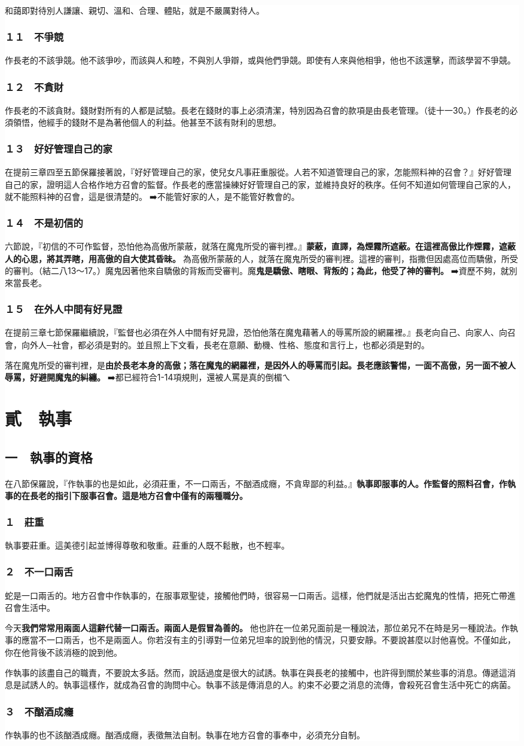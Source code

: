 和藹即對待別人謙讓、親切、溫和、合理、體貼，就是不嚴厲對待人。

### １１　不爭競

作長老的不該爭競。他不該爭吵，而該與人和睦，不與別人爭辯，或與他們爭競。即使有人來與他相爭，他也不該還擊，而該學習不爭競。

### １２　不貪財

作長老的不該貪財。錢財對所有的人都是試驗。長老在錢財的事上必須清潔，特別因為召會的款項是由長老管理。（徒十一30。）作長老的必須領悟，他經手的錢財不是為著他個人的利益。他甚至不該有財利的思想。

### １３　好好管理自己的家

在提前三章四至五節保羅接著說，『好好管理自己的家，使兒女凡事莊重服從。人若不知道管理自己的家，怎能照料神的召會？』好好管理自己的家，證明這人合格作地方召會的監督。作長老的應當操練好好管理自己的家，並維持良好的秩序。任何不知道如何管理自己家的人，就不能照料神的召會，這是很清楚的。
➡️不能管好家的人，是不能管好教會的。

### １４　不是初信的

六節說，『初信的不可作監督，恐怕他為高傲所蒙蔽，就落在魔鬼所受的審判裡。』**蒙蔽，直譯，為煙霧所遮蔽。在這裡高傲比作煙霧，遮蔽人的心思，將其弄瞎，用高傲的自大使其昏昧。** 為高傲所蒙蔽的人，就落在魔鬼所受的審判裡。這裡的審判，指撒但因處高位而驕傲，所受的審判。（結二八13～17。）魔鬼因著他來自驕傲的背叛而受審判。魔**鬼是驕傲、瞎眼、背叛的；為此，他受了神的審判。**
➡️資歷不夠，就別來當長老。
### １５　在外人中間有好見證

在提前三章七節保羅繼續說，『監督也必須在外人中間有好見證，恐怕他落在魔鬼藉著人的辱罵所設的網羅裡。』長老向自己、向家人、向召會，向外人─社會，都必須是對的。並且照上下文看，長老在意願、動機、性格、態度和言行上，也都必須是對的。

落在魔鬼所受的審判裡，是**由於長老本身的高傲；落在魔鬼的網羅裡，是因外人的辱罵而引起。長老應該警惕，一面不高傲，另一面不被人辱罵，好避開魔鬼的糾纏。**
➡️都已經符合1-14項規則，還被人罵是真的倒楣ㄟ

# 貳　執事

## 一　執事的資格

在八節保羅說，『作執事的也是如此，必須莊重，不一口兩舌，不酗酒成癮，不貪卑鄙的利益。』**執事即服事的人。作監督的照料召會，作執事的在長老的指引下服事召會。這是地方召會中僅有的兩種職分。**

### １　莊重

執事要莊重。這美德引起並博得尊敬和敬重。莊重的人既不鬆散，也不輕率。

### ２　不一口兩舌

蛇是一口兩舌的。地方召會中作執事的，在服事眾聖徒，接觸他們時，很容易一口兩舌。這樣，他們就是活出古蛇魔鬼的性情，把死亡帶進召會生活中。

今天**我們常常用兩面人這辭代替一口兩舌。兩面人是假冒為善的。** 他也許在一位弟兄面前是一種說法，那位弟兄不在時是另一種說法。作執事的應當不一口兩舌，也不是兩面人。你若沒有主的引導對一位弟兄坦率的說到他的情況，只要安靜。不要說甚麼以討他喜悅。不僅如此，你在他背後不該消極的說到他。

作執事的該盡自己的職責，不要說太多話。然而，說話過度是很大的試誘。執事在與長老的接觸中，也許得到關於某些事的消息。傳遞這消息是試誘人的。執事這樣作，就成為召會的詢問中心。執事不該是傳消息的人。約束不必要之消息的流傳，會殺死召會生活中死亡的病菌。

### ３　不酗酒成癮

作執事的也不該酗酒成癮。酗酒成癮，表徵無法自制。執事在地方召會的事奉中，必須充分自制。
